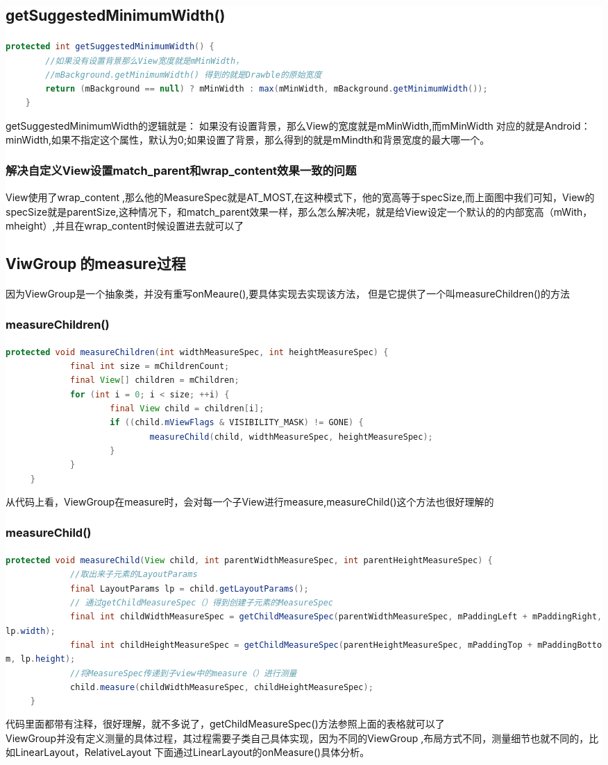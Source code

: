 ## getSuggestedMinimumWidth()
```java
protected int getSuggestedMinimumWidth() {
		//如果没有设置背景那么View宽度就是mMinWidth，
		//mBackground.getMinimumWidth() 得到的就是Drawble的原始宽度
		return (mBackground == null) ? mMinWidth : max(mMinWidth, mBackground.getMinimumWidth());
	}
```
getSuggestedMinimumWidth的逻辑就是： 如果没有设置背景，那么View的宽度就是mMinWidth,而mMinWidth 对应的就是Android：minWidth,如果不指定这个属性，默认为0;如果设置了背景，那么得到的就是mMindth和背景宽度的最大哪一个。


### 解决自定义View设置match_parent和wrap_content效果一致的问题

View使用了wrap_content ,那么他的MeasureSpec就是AT_MOST,在这种模式下，他的宽高等于specSize,而上面图中我们可知，View的specSize就是parentSize,这种情况下，和match_parent效果一样，那么怎么解决呢，就是给View设定一个默认的的内部宽高（mWith，mheight）,并且在wrap_content时候设置进去就可以了

## ViwGroup 的measure过程

因为ViewGroup是一个抽象类，并没有重写onMeaure(),要具体实现去实现该方法，
但是它提供了一个叫measureChildren()的方法

### measureChildren()
```java
protected void measureChildren(int widthMeasureSpec, int heightMeasureSpec) {
			 final int size = mChildrenCount;
			 final View[] children = mChildren;
			 for (int i = 0; i < size; ++i) {
					 final View child = children[i];
					 if ((child.mViewFlags & VISIBILITY_MASK) != GONE) {
							 measureChild(child, widthMeasureSpec, heightMeasureSpec);
					 }
			 }
	 }
```
从代码上看，ViewGroup在measure时，会对每一个子View进行measure,measureChild()这个方法也很好理解的

### measureChild()
```java
protected void measureChild(View child, int parentWidthMeasureSpec, int parentHeightMeasureSpec) {
			 //取出来子元素的LayoutParams
			 final LayoutParams lp = child.getLayoutParams();
			 // 通过getChildMeasureSpec（）得到创建子元素的MeasureSpec
			 final int childWidthMeasureSpec = getChildMeasureSpec(parentWidthMeasureSpec, mPaddingLeft + mPaddingRight, lp.width);
			 final int childHeightMeasureSpec = getChildMeasureSpec(parentHeightMeasureSpec, mPaddingTop + mPaddingBottom, lp.height);
			 //将MeasureSpec传递到子view中的measure（）进行测量
			 child.measure(childWidthMeasureSpec, childHeightMeasureSpec);
	 }
```
代码里面都带有注释，很好理解，就不多说了，getChildMeasureSpec()方法参照上面的表格就可以了  
ViewGroup并没有定义测量的具体过程，其过程需要子类自己具体实现，因为不同的ViewGroup ,布局方式不同，测量细节也就不同的，比如LinearLayout，RelativeLayout
下面通过LinearLayout的onMeasure()具体分析。
